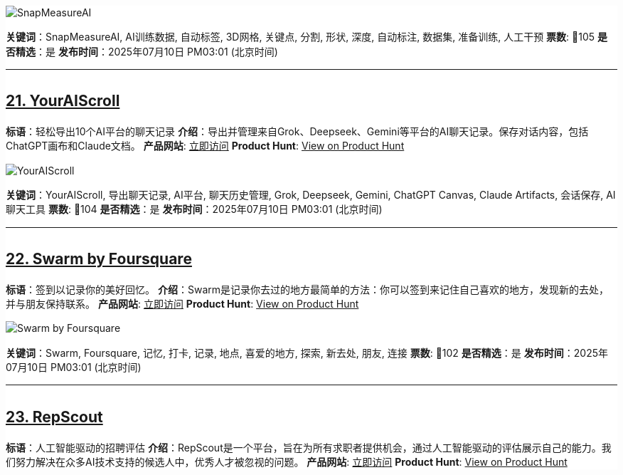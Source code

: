 ![SnapMeasureAI]()

**关键词**：SnapMeasureAI, AI训练数据, 自动标签, 3D网格, 关键点, 分割, 形状, 深度, 自动标注, 数据集, 准备训练, 人工干预
**票数**: 🔺105
**是否精选**：是
**发布时间**：2025年07月10日 PM03:01 (北京时间)

---

## [21. YourAIScroll](https://www.producthunt.com/products/youraiscroll?utm_campaign=producthunt-api&utm_medium=api-v2&utm_source=Application%3A+daily+ph+%28ID%3A+133301%29)
**标语**：轻松导出10个AI平台的聊天记录
**介绍**：导出并管理来自Grok、Deepseek、Gemini等平台的AI聊天记录。保存对话内容，包括ChatGPT画布和Claude文档。
**产品网站**: [立即访问](https://www.producthunt.com/r/4SA24LHGVFW6C7?utm_campaign=producthunt-api&utm_medium=api-v2&utm_source=Application%3A+daily+ph+%28ID%3A+133301%29)
**Product Hunt**: [View on Product Hunt](https://www.producthunt.com/products/youraiscroll?utm_campaign=producthunt-api&utm_medium=api-v2&utm_source=Application%3A+daily+ph+%28ID%3A+133301%29)

![YourAIScroll]()

**关键词**：YourAIScroll, 导出聊天记录, AI平台, 聊天历史管理, Grok, Deepseek, Gemini, ChatGPT Canvas, Claude Artifacts, 会话保存, AI聊天工具
**票数**: 🔺104
**是否精选**：是
**发布时间**：2025年07月10日 PM03:01 (北京时间)

---

## [22. Swarm by Foursquare](https://www.producthunt.com/products/foursquare-swarm?utm_campaign=producthunt-api&utm_medium=api-v2&utm_source=Application%3A+daily+ph+%28ID%3A+133301%29)
**标语**：签到以记录你的美好回忆。
**介绍**：Swarm是记录你去过的地方最简单的方法：你可以签到来记住自己喜欢的地方，发现新的去处，并与朋友保持联系。
**产品网站**: [立即访问](https://www.producthunt.com/r/ED7IC4KD4K7MO3?utm_campaign=producthunt-api&utm_medium=api-v2&utm_source=Application%3A+daily+ph+%28ID%3A+133301%29)
**Product Hunt**: [View on Product Hunt](https://www.producthunt.com/products/foursquare-swarm?utm_campaign=producthunt-api&utm_medium=api-v2&utm_source=Application%3A+daily+ph+%28ID%3A+133301%29)

![Swarm by Foursquare]()

**关键词**：Swarm, Foursquare, 记忆, 打卡, 记录, 地点, 喜爱的地方, 探索, 新去处, 朋友, 连接
**票数**: 🔺102
**是否精选**：是
**发布时间**：2025年07月10日 PM03:01 (北京时间)

---

## [23. RepScout](https://www.producthunt.com/products/repscout?utm_campaign=producthunt-api&utm_medium=api-v2&utm_source=Application%3A+daily+ph+%28ID%3A+133301%29)
**标语**：人工智能驱动的招聘评估
**介绍**：RepScout是一个平台，旨在为所有求职者提供机会，通过人工智能驱动的评估展示自己的能力。我们努力解决在众多AI技术支持的候选人中，优秀人才被忽视的问题。
**产品网站**: [立即访问](https://www.producthunt.com/r/SAZFZ7SXNBBVMY?utm_campaign=producthunt-api&utm_medium=api-v2&utm_source=Application%3A+daily+ph+%28ID%3A+133301%29)
**Product Hunt**: [View on Product Hunt](https://www.producthunt.com/products/repscout?utm_campaign=producthunt-api&utm_medium=api-v2&utm_source=Application%3A+daily+ph+%28ID%3A+133301%29)
